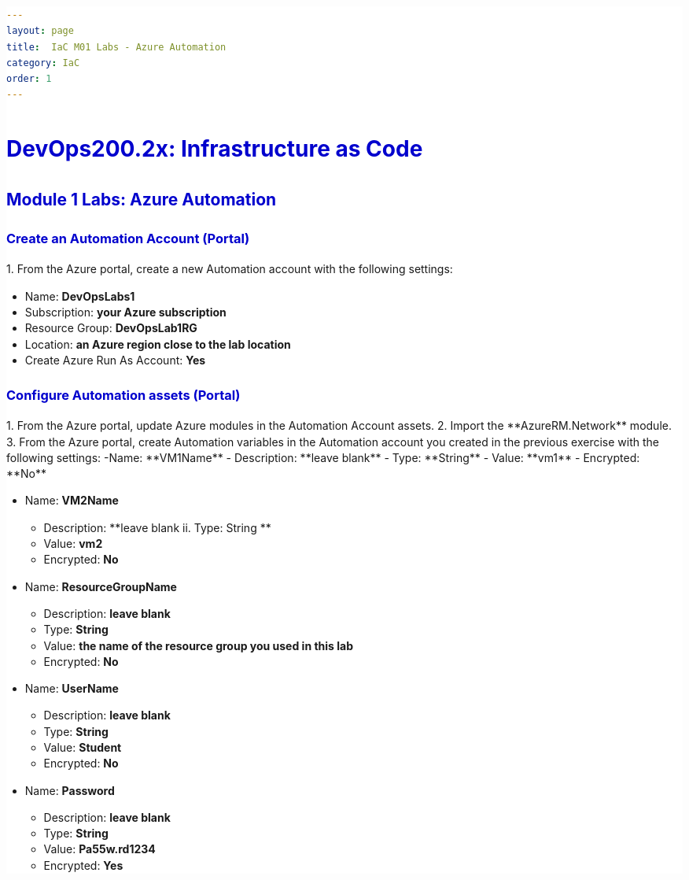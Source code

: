 ```yaml
---
layout: page
title:  IaC M01 Labs - Azure Automation
category: IaC
order: 1
---
```



<h1></strong><span style="color: #0000CD;"> DevOps200.2x: Infrastructure as Code </span></strong></h1>

<h2><span style="color: #0000CD;"> Module 1 Labs: Azure Automation </span></h2>
 
  
<h3><span style="color: #0000CD;"> Create an Automation Account (Portal)</span></h3> 
1. From the Azure portal, create a new Automation account with the following settings:

- Name: **DevOpsLabs1** 
- Subscription: **your Azure subscription** 
- Resource Group: **DevOpsLab1RG**  
- Location: **an Azure region close to the lab location** 
- Create Azure Run As Account: **Yes**  
  
<h3><span style="color: #0000CD;"> Configure Automation assets (Portal)</span></h3> 	 
1.	From the Azure portal, update Azure modules in the Automation Account assets. 
2.	Import the **AzureRM.Network** module. 
3.	From the Azure portal, create Automation variables in the Automation account you created in the previous exercise with the following settings: 
-Name: **VM1Name** 
    - Description: **leave blank**
    - Type: **String**
    - Value: **vm1** 
    - Encrypted: **No** 

- Name: **VM2Name** 
    - Description: **leave blank ii. Type: String **
    - Value: **vm2**
    - Encrypted: **No** 

- Name: **ResourceGroupName** 
    - Description: **leave blank**
    - Type: **String** 
    - Value: **the name of the resource group you used in this lab** 
    - Encrypted: **No** 

- Name: **UserName**  
    - Description: **leave blank** 
    - Type: **String** 
    - Value: **Student** 
    - Encrypted: **No** 


- Name: **Password** 
    - Description: **leave blank** 
    - Type: **String** 
    - Value: **Pa55w.rd1234** 
    - Encrypted: **Yes**
